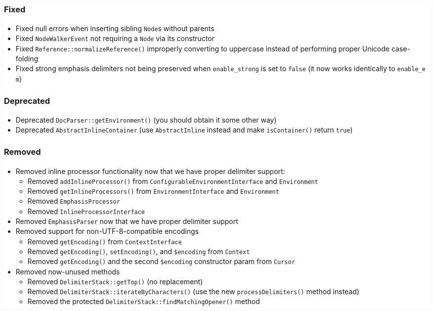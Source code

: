 ### Fixed

- Fixed null errors when inserting sibling `Node`s without parents
- Fixed `NodeWalkerEvent` not requiring a `Node` via its constructor
- Fixed `Reference::normalizeReference()` improperly converting to uppercase instead of performing proper Unicode
  case-folding
- Fixed strong emphasis delimiters not being preserved when `enable_strong` is set to `false` (it now works identically
  to `enable_em`)

### Deprecated

- Deprecated `DocParser::getEnvironment()` (you should obtain it some other way)
- Deprecated `AbstractInlineContainer` (use `AbstractInline` instead and make `isContainer()` return `true`)

### Removed

- Removed inline processor functionality now that we have proper delimiter support:
    - Removed `addInlineProcessor()` from `ConfigurableEnvironmentInterface` and `Environment`
    - Removed `getInlineProcessors()` from `EnvironmentInterface` and `Environment`
    - Removed `EmphasisProcessor`
    - Removed `InlineProcessorInterface`
- Removed `EmphasisParser` now that we have proper delimiter support
- Removed support for non-UTF-8-compatible encodings
    - Removed `getEncoding()` from `ContextInterface`
    - Removed `getEncoding()`, `setEncoding()`, and `$encoding` from `Context`
    - Removed `getEncoding()` and the second `$encoding` constructor param from `Cursor`
- Removed now-unused methods
    - Removed `DelimiterStack::getTop()` (no replacement)
    - Removed `DelimiterStack::iterateByCharacters()` (use the new `processDelimiters()` method instead)
    - Removed the protected `DelimiterStack::findMatchingOpener()` method

[unreleased]: https://github.com/thephpleague/commonmark/compare/1.5.7...1.5

[1.5.7]: https://github.com/thephpleague/commonmark/compare/1.5.6...1.5.7

[1.5.6]: https://github.com/thephpleague/commonmark/compare/1.5.5...1.5.6

[1.5.5]: https://github.com/thephpleague/commonmark/compare/1.5.4...1.5.5

[1.5.4]: https://github.com/thephpleague/commonmark/compare/1.5.3...1.5.4

[1.5.3]: https://github.com/thephpleague/commonmark/compare/1.5.2...1.5.3

[1.5.2]: https://github.com/thephpleague/commonmark/compare/1.5.1...1.5.2

[1.5.1]: https://github.com/thephpleague/commonmark/compare/1.5.0...1.5.1

[1.5.0]: https://github.com/thephpleague/commonmark/compare/1.4.3...1.5.0

[1.4.3]: https://github.com/thephpleague/commonmark/compare/1.4.2...1.4.3

[1.4.2]: https://github.com/thephpleague/commonmark/compare/1.4.1...1.4.2

[1.4.1]: https://github.com/thephpleague/commonmark/compare/1.4.0...1.4.1

[1.4.0]: https://github.com/thephpleague/commonmark/compare/1.3.4...1.4.0

[1.3.4]: https://github.com/thephpleague/commonmark/compare/1.3.3...1.3.4

[1.3.3]: https://github.com/thephpleague/commonmark/compare/1.3.2...1.3.3

[1.3.2]: https://github.com/thephpleague/commonmark/compare/1.3.1...1.3.2

[1.3.1]: https://github.com/thephpleague/commonmark/compare/1.3.0...1.3.1

[1.3.0]: https://github.com/thephpleague/commonmark/compare/1.2.2...1.3.0

[1.2.2]: https://github.com/thephpleague/commonmark/compare/1.2.1...1.2.2

[1.2.1]: https://github.com/thephpleague/commonmark/compare/1.2.0...1.2.1

[1.2.0]: https://github.com/thephpleague/commonmark/compare/1.1.2...1.2.0

[1.1.3]: https://github.com/thephpleague/commonmark/compare/1.1.2...1.1.3

[1.1.2]: https://github.com/thephpleague/commonmark/compare/1.1.1...1.1.2

[1.1.1]: https://github.com/thephpleague/commonmark/compare/1.1.0...1.1.1

[1.1.0]: https://github.com/thephpleague/commonmark/compare/1.0.0...1.1.0

[1.0.0]: https://github.com/thephpleague/commonmark/compare/1.0.0-rc1...1.0.0

[1.0.0-rc1]: https://github.com/thephpleague/commonmark/compare/1.0.0-beta4...1.0.0-rc1

[1.0.0-beta4]: https://github.com/thephpleague/commonmark/compare/1.0.0-beta3...1.0.0-beta4

[1.0.0-beta3]: https://github.com/thephpleague/commonmark/compare/1.0.0-beta2...1.0.0-beta3

[1.0.0-beta2]: https://github.com/thephpleague/commonmark/compare/1.0.0-beta1...1.0.0-beta2

[1.0.0-beta1]: https://github.com/thephpleague/commonmark/compare/0.19.2...1.0.0-beta1
